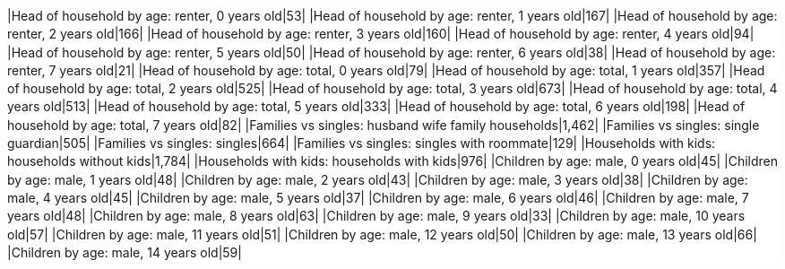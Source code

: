 |Head of household by age: renter, 0 years old|53|
|Head of household by age: renter, 1 years old|167|
|Head of household by age: renter, 2 years old|166|
|Head of household by age: renter, 3 years old|160|
|Head of household by age: renter, 4 years old|94|
|Head of household by age: renter, 5 years old|50|
|Head of household by age: renter, 6 years old|38|
|Head of household by age: renter, 7 years old|21|
|Head of household by age: total, 0 years old|79|
|Head of household by age: total, 1 years old|357|
|Head of household by age: total, 2 years old|525|
|Head of household by age: total, 3 years old|673|
|Head of household by age: total, 4 years old|513|
|Head of household by age: total, 5 years old|333|
|Head of household by age: total, 6 years old|198|
|Head of household by age: total, 7 years old|82|
|Families vs singles: husband wife family households|1,462|
|Families vs singles: single guardian|505|
|Families vs singles: singles|664|
|Families vs singles: singles with roommate|129|
|Households with kids: households without kids|1,784|
|Households with kids: households with kids|976|
|Children by age: male, 0 years old|45|
|Children by age: male, 1 years old|48|
|Children by age: male, 2 years old|43|
|Children by age: male, 3 years old|38|
|Children by age: male, 4 years old|45|
|Children by age: male, 5 years old|37|
|Children by age: male, 6 years old|46|
|Children by age: male, 7 years old|48|
|Children by age: male, 8 years old|63|
|Children by age: male, 9 years old|33|
|Children by age: male, 10 years old|57|
|Children by age: male, 11 years old|51|
|Children by age: male, 12 years old|50|
|Children by age: male, 13 years old|66|
|Children by age: male, 14 years old|59|